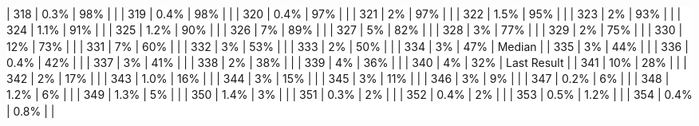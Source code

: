 | 318 | 0.3% | 98% |  |
| 319 | 0.4% | 98% |  |
| 320 | 0.4% | 97% |  |
| 321 | 2% | 97% |  |
| 322 | 1.5% | 95% |  |
| 323 | 2% | 93% |  |
| 324 | 1.1% | 91% |  |
| 325 | 1.2% | 90% |  |
| 326 | 7% | 89% |  |
| 327 | 5% | 82% |  |
| 328 | 3% | 77% |  |
| 329 | 2% | 75% |  |
| 330 | 12% | 73% |  |
| 331 | 7% | 60% |  |
| 332 | 3% | 53% |  |
| 333 | 2% | 50% |  |
| 334 | 3% | 47% | Median |
| 335 | 3% | 44% |  |
| 336 | 0.4% | 42% |  |
| 337 | 3% | 41% |  |
| 338 | 2% | 38% |  |
| 339 | 4% | 36% |  |
| 340 | 4% | 32% | Last Result |
| 341 | 10% | 28% |  |
| 342 | 2% | 17% |  |
| 343 | 1.0% | 16% |  |
| 344 | 3% | 15% |  |
| 345 | 3% | 11% |  |
| 346 | 3% | 9% |  |
| 347 | 0.2% | 6% |  |
| 348 | 1.2% | 6% |  |
| 349 | 1.3% | 5% |  |
| 350 | 1.4% | 3% |  |
| 351 | 0.3% | 2% |  |
| 352 | 0.4% | 2% |  |
| 353 | 0.5% | 1.2% |  |
| 354 | 0.4% | 0.8% |  |